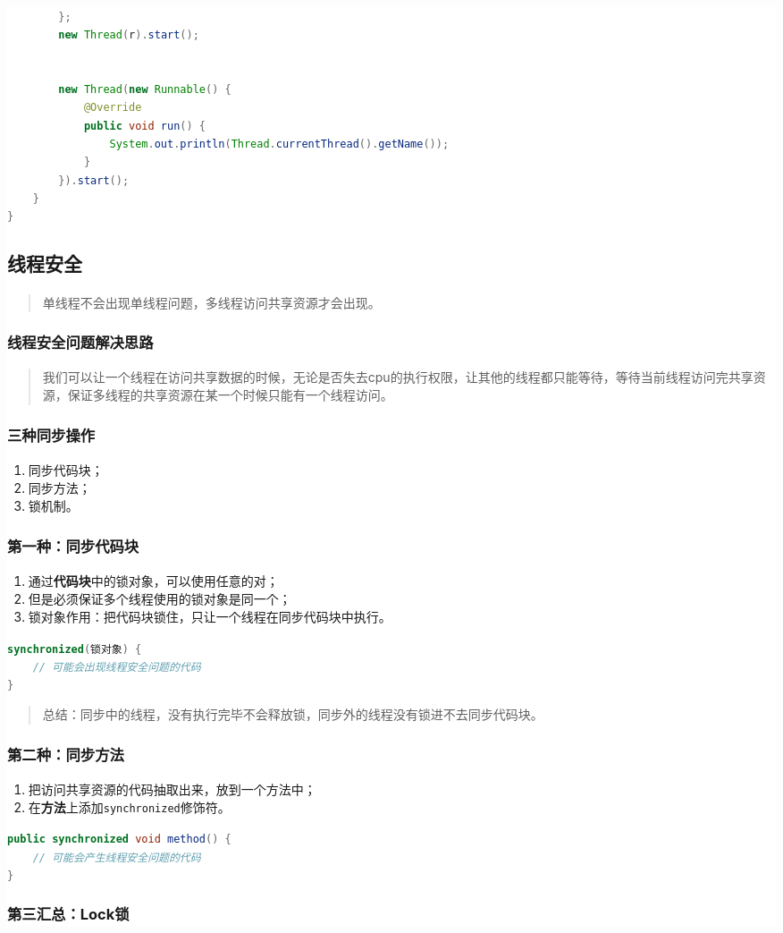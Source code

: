 ```java
		};
		new Thread(r).start();


		new Thread(new Runnable() {
			@Override
			public void run() {
				System.out.println(Thread.currentThread().getName());
			}
		}).start();
	}
}
```

## 线程安全

> 单线程不会出现单线程问题，多线程访问共享资源才会出现。

### 线程安全问题解决思路

> 我们可以让一个线程在访问共享数据的时候，无论是否失去cpu的执行权限，让其他的线程都只能等待，等待当前线程访问完共享资源，保证多线程的共享资源在某一个时候只能有一个线程访问。

### 三种同步操作

1. 同步代码块；
2. 同步方法；
3. 锁机制。

### 第一种：同步代码块

1. 通过**代码块**中的锁对象，可以使用任意的对；
2. 但是必须保证多个线程使用的锁对象是同一个；
3. 锁对象作用：把代码块锁住，只让一个线程在同步代码块中执行。

```java
synchronized(锁对象) {
    // 可能会出现线程安全问题的代码
}
```

> 总结：同步中的线程，没有执行完毕不会释放锁，同步外的线程没有锁进不去同步代码块。

### 第二种：同步方法

1. 把访问共享资源的代码抽取出来，放到一个方法中；
2. 在**方法**上添加`synchronized`修饰符。

```java
public synchronized void method() {
    // 可能会产生线程安全问题的代码
}
```

### 第三汇总：Lock锁

